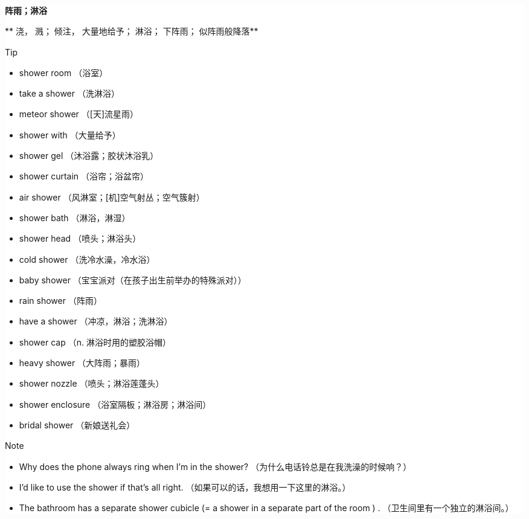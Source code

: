 **阵雨；淋浴**

** 浇， 溅； 倾注， 大量地给予； 淋浴； 下阵雨； 似阵雨般降落**

> [!TIP]
>
> - shower room （浴室）
>
> - take a shower （洗淋浴）
>
> - meteor shower （[天]流星雨）
>
> - shower with （大量给予）
>
> - shower gel （沐浴露；胶状沐浴乳）
>
> - shower curtain （浴帘；浴盆帘）
>
> - air shower （风淋室；[机]空气射丛；空气簇射）
>
> - shower bath （淋浴，淋湿）
>
> - shower head （喷头；淋浴头）
>
> - cold shower （洗冷水澡，冷水浴）
>
> - baby shower （宝宝派对（在孩子出生前举办的特殊派对））
>
> - rain shower （阵雨）
>
> - have a shower （冲凉，淋浴；洗淋浴）
>
> - shower cap （n. 淋浴时用的塑胶浴帽）
>
> - heavy shower （大阵雨；暴雨）
>
> - shower nozzle （喷头；淋浴莲蓬头）
>
> - shower enclosure （浴室隔板；淋浴房；淋浴间）
>
> - bridal shower （新娘送礼会）
>

> [!NOTE]
>
> - Why does the phone always ring when I’m in the shower? （为什么电话铃总是在我洗澡的时候响？）
>
> - I’d like to use the shower if that’s all right. （如果可以的话，我想用一下这里的淋浴。）
>
> - The bathroom has a separate shower cubicle (= a shower in a separate part of the room ) . （卫生间里有一个独立的淋浴间。）
>
